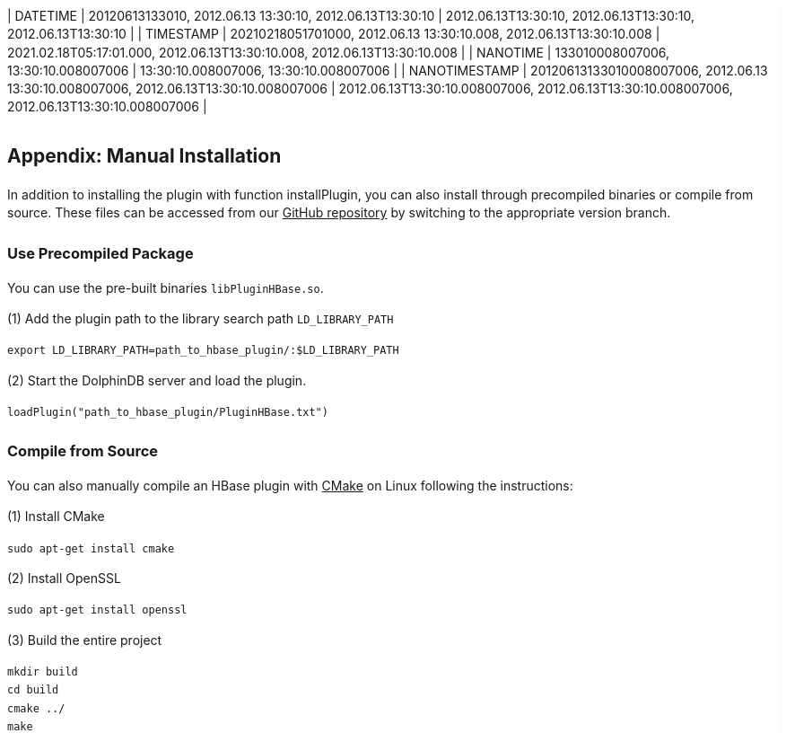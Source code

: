 | DATETIME      | 20120613133010,  2012.06.13 13:30:10, 2012.06.13T13:30:10    | 2012.06.13T13:30:10, 2012.06.13T13:30:10, 2012.06.13T13:30:10 |
| TIMESTAMP     | 20210218051701000, 2012.06.13 13:30:10.008, 2012.06.13T13:30:10.008 | 2021.02.18T05:17:01.000, 2012.06.13T13:30:10.008, 2012.06.13T13:30:10.008 |
| NANOTIME      | 133010008007006, 13:30:10.008007006                          | 13:30:10.008007006, 13:30:10.008007006                       |
| NANOTIMESTAMP | 20120613133010008007006,  2012.06.13 13:30:10.008007006, 2012.06.13T13:30:10.008007006 | 2012.06.13T13:30:10.008007006, 2012.06.13T13:30:10.008007006, 2012.06.13T13:30:10.008007006 |

## Appendix: Manual Installation

In addition to installing the plugin with function installPlugin, you can also install through precompiled binaries or compile from source. These files can be accessed from our [GitHub repository](https://github.com/dolphindb/DolphinDBPlugin/tree/master) by switching to the appropriate version branch.

### Use Precompiled Package

You can use the pre-built binaries `libPluginHBase.so`.

(1) Add the plugin path to the library search path `LD_LIBRARY_PATH`

```
export LD_LIBRARY_PATH=path_to_hbase_plugin/:$LD_LIBRARY_PATH
```

(2) Start the DolphinDB server and load the plugin.

```
loadPlugin("path_to_hbase_plugin/PluginHBase.txt")
```

### Compile from Source

You can also manually compile an HBase plugin with [CMake](https://cmake.org/) on Linux following the instructions:

(1) Install CMake

```
sudo apt-get install cmake
```

(2) Install OpenSSL

```
sudo apt-get install openssl
```

(3) Build the entire project

```
mkdir build
cd build
cmake ../
make
```
